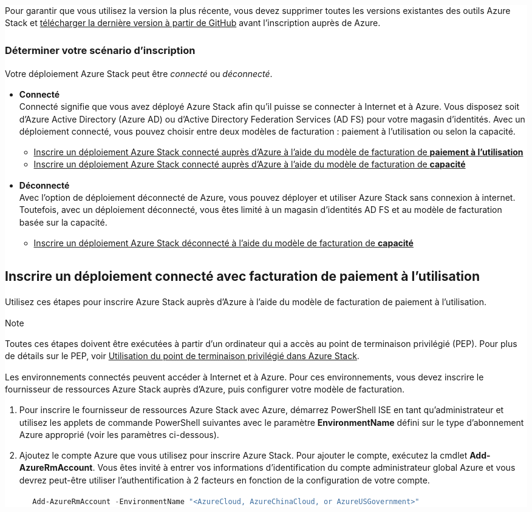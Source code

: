 Pour garantir que vous utilisez la version la plus récente, vous devez supprimer toutes les versions existantes des outils Azure Stack et [télécharger la dernière version à partir de GitHub](azure-stack-powershell-download.md) avant l’inscription auprès de Azure.

### <a name="determine-your-registration-scenario"></a>Déterminer votre scénario d’inscription

Votre déploiement Azure Stack peut être *connecté* ou *déconnecté*.

 - **Connecté**  
 Connecté signifie que vous avez déployé Azure Stack afin qu’il puisse se connecter à Internet et à Azure. Vous disposez soit d’Azure Active Directory (Azure AD) ou d’Active Directory Federation Services (AD FS) pour votre magasin d’identités. Avec un déploiement connecté, vous pouvez choisir entre deux modèles de facturation : paiement à l’utilisation ou selon la capacité.
    - [Inscrire un déploiement Azure Stack connecté auprès d’Azure à l’aide du modèle de facturation de **paiement à l’utilisation**](#register-connected-with-pay-as-you-go-billing)
    - [Inscrire un déploiement Azure Stack connecté auprès d’Azure à l’aide du modèle de facturation de **capacité**](#register-connected-with-capacity-billing)

 - **Déconnecté**  
 Avec l’option de déploiement déconnecté de Azure, vous pouvez déployer et utiliser Azure Stack sans connexion à internet. Toutefois, avec un déploiement déconnecté, vous êtes limité à un magasin d’identités AD FS et au modèle de facturation basée sur la capacité.
    - [Inscrire un déploiement Azure Stack déconnecté à l’aide du modèle de facturation de **capacité**](#register-disconnected-with-capacity-billing)

## <a name="register-connected-with-pay-as-you-go-billing"></a>Inscrire un déploiement connecté avec facturation de paiement à l’utilisation

Utilisez ces étapes pour inscrire Azure Stack auprès d’Azure à l’aide du modèle de facturation de paiement à l’utilisation.

> [!Note]  
> Toutes ces étapes doivent être exécutées à partir d’un ordinateur qui a accès au point de terminaison privilégié (PEP). Pour plus de détails sur le PEP, voir [Utilisation du point de terminaison privilégié dans Azure Stack](azure-stack-privileged-endpoint.md).

Les environnements connectés peuvent accéder à Internet et à Azure. Pour ces environnements, vous devez inscrire le fournisseur de ressources Azure Stack auprès d’Azure, puis configurer votre modèle de facturation.

1. Pour inscrire le fournisseur de ressources Azure Stack avec Azure, démarrez PowerShell ISE en tant qu’administrateur et utilisez les applets de commande PowerShell suivantes avec le paramètre **EnvironmentName** défini sur le type d’abonnement Azure approprié (voir les paramètres ci-dessous).

2. Ajoutez le compte Azure que vous utilisez pour inscrire Azure Stack. Pour ajouter le compte, exécutez la cmdlet **Add-AzureRmAccount**. Vous êtes invité à entrer vos informations d’identification du compte administrateur global Azure et vous devrez peut-être utiliser l’authentification à 2 facteurs en fonction de la configuration de votre compte.

   ```PowerShell  
      Add-AzureRmAccount -EnvironmentName "<AzureCloud, AzureChinaCloud, or AzureUSGovernment>"
   ```
